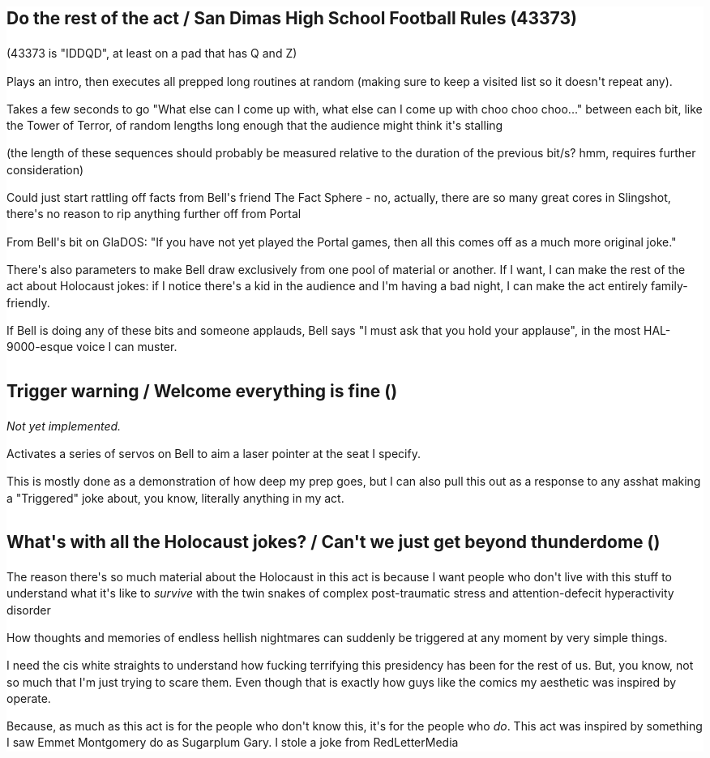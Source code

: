 [bsv]: 46254d45-2575-4049-9cbe-10a66a46edbb.md

## Do the rest of the act / San Dimas High School Football Rules (43373)

(43373 is "IDDQD", at least on a pad that has Q and Z)

Plays an intro, then executes all prepped long routines at random (making sure to keep a visited list so it doesn't repeat any).

Takes a few seconds to go "What else can I come up with, what else can I come up with choo choo choo..." between each bit, like the Tower of Terror, of random lengths long enough that the audience might think it's stalling

(the length of these sequences should probably be measured relative to the duration of the previous bit/s? hmm, requires further consideration)

Could just start rattling off facts from Bell's friend The Fact Sphere - no, actually, there are so many great cores in Slingshot, there's no reason to rip anything further off from Portal

From Bell's bit on GlaDOS: "If you have not yet played the Portal games, then all this comes off as a much more original joke."

There's also parameters to make Bell draw exclusively from one pool of material or another. If I want, I can make the rest of the act about Holocaust jokes: if I notice there's a kid in the audience and I'm having a bad night, I can make the act entirely family-friendly.

If Bell is doing any of these bits and someone applauds, Bell says "I must ask that you hold your applause", in the most HAL-9000-esque voice I can muster.

## Trigger warning / Welcome everything is fine ()

*Not yet implemented.*

Activates a series of servos on Bell to aim a laser pointer at the seat I specify.

This is mostly done as a demonstration of how deep my prep goes, but I can also pull this out as a response to any asshat making a "Triggered" joke about, you know, literally anything in my act.

## What's with all the Holocaust jokes? / Can't we just get beyond thunderdome ()

The reason there's so much material about the Holocaust in this act is because I want people who don't live with this stuff to understand what it's like to *survive* with the twin snakes of complex post-traumatic stress and attention-defecit hyperactivity disorder

How thoughts and memories of endless hellish nightmares can suddenly be triggered at any moment by very simple things.

I need the cis white straights to understand how fucking terrifying this presidency has been for the rest of us. But, you know, not so much that I'm just trying to scare them. Even though that is exactly how guys like the comics my aesthetic was inspired by operate.

Because, as much as this act is for the people who don't know this, it's for the people who *do*. This act was inspired by something I saw Emmet Montgomery do as Sugarplum Gary. I stole a joke from RedLetterMedia


[The Unconvincing Truth]: 384199c8-03a8-4771-98f8-ea0111fe78b6.md